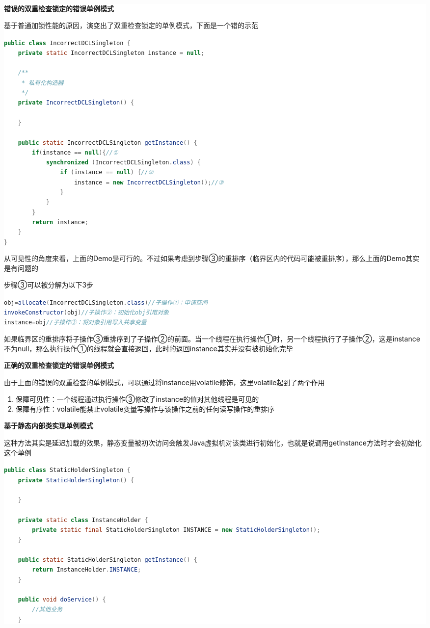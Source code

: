  **错误的双重检查锁定的错误单例模式**

基于普通加锁性能的原因，演变出了双重检查锁定的单例模式，下面是一个错的示范

```java
public class IncorrectDCLSingleton {
    private static IncorrectDCLSingleton instance = null;

    /**
     * 私有化构造器
     */
    private IncorrectDCLSingleton() {

    }
    
    public static IncorrectDCLSingleton getInstance() {
        if(instance == null){//①
            synchronized (IncorrectDCLSingleton.class) {
                if (instance == null) {//②
                    instance = new IncorrectDCLSingleton();//③
                }
            }
        }
        return instance;
    }
}

```

从可见性的角度来看，上面的Demo是可行的。不过如果考虑到步骤③的重排序（临界区内的代码可能被重排序），那么上面的Demo其实是有问题的

步骤③可以被分解为以下3步

```java
obj=allocate(IncorrectDCLSingleton.class)//子操作①：申请空间
invokeConstructor(obj)//子操作②：初始化obj引用对象
instance=obj//子操作③：将对象引用写入共享变量
```

如果临界区的重排序将子操作③重排序到了子操作②的前面。当一个线程在执行操作①时，另一个线程执行了子操作②，这是instance不为null，那么执行操作①的线程就会直接返回，此时的返回instance其实并没有被初始化完毕

 **正确的双重检查锁定的错误单例模式**

由于上面的错误的双重检查的单例模式，可以通过将instance用volatile修饰，这里volatile起到了两个作用

1. 保障可见性：一个线程通过执行操作③修改了instance的值对其他线程是可见的
2. 保障有序性：volatile能禁止volatile变量写操作与该操作之前的任何读写操作的重排序

**基于静态内部类实现单例模式**

这种方法其实是延迟加载的效果，静态变量被初次访问会触发Java虚拟机对该类进行初始化，也就是说调用getInstance方法时才会初始化这个单例

```java
public class StaticHolderSingleton {
    private StaticHolderSingleton() {

    }

    private static class InstanceHolder {
        private static final StaticHolderSingleton INSTANCE = new StaticHolderSingleton();
    }

    public static StaticHolderSingleton getInstance() {
        return InstanceHolder.INSTANCE;
    }

    public void doService() {
        //其他业务
    }
```